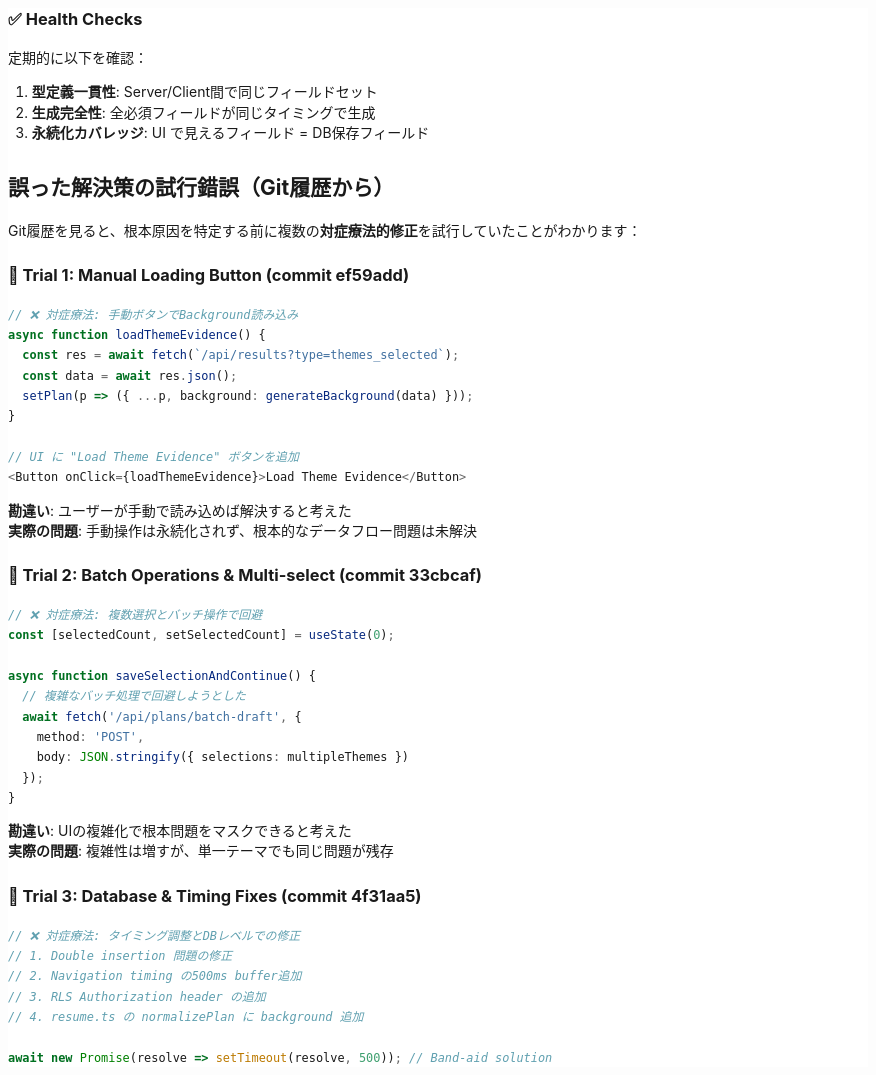 ### ✅ Health Checks

定期的に以下を確認：

1. **型定義一貫性**: Server/Client間で同じフィールドセット
2. **生成完全性**: 全必須フィールドが同じタイミングで生成
3. **永続化カバレッジ**: UI で見えるフィールド = DB保存フィールド

## 誤った解決策の試行錯誤（Git履歴から）

Git履歴を見ると、根本原因を特定する前に複数の**対症療法的修正**を試行していたことがわかります：

### 🔄 Trial 1: Manual Loading Button (commit ef59add)
```typescript
// ❌ 対症療法: 手動ボタンでBackground読み込み
async function loadThemeEvidence() {
  const res = await fetch(`/api/results?type=themes_selected`);
  const data = await res.json();
  setPlan(p => ({ ...p, background: generateBackground(data) }));
}

// UI に "Load Theme Evidence" ボタンを追加
<Button onClick={loadThemeEvidence}>Load Theme Evidence</Button>
```

**勘違い**: ユーザーが手動で読み込めば解決すると考えた  
**実際の問題**: 手動操作は永続化されず、根本的なデータフロー問題は未解決

### 🔄 Trial 2: Batch Operations & Multi-select (commit 33cbcaf)
```typescript
// ❌ 対症療法: 複数選択とバッチ操作で回避
const [selectedCount, setSelectedCount] = useState(0);

async function saveSelectionAndContinue() {
  // 複雑なバッチ処理で回避しようとした
  await fetch('/api/plans/batch-draft', { 
    method: 'POST',
    body: JSON.stringify({ selections: multipleThemes })
  });
}
```

**勘違い**: UIの複雑化で根本問題をマスクできると考えた  
**実際の問題**: 複雑性は増すが、単一テーマでも同じ問題が残存

### 🔄 Trial 3: Database & Timing Fixes (commit 4f31aa5)
```typescript
// ❌ 対症療法: タイミング調整とDBレベルでの修正
// 1. Double insertion 問題の修正
// 2. Navigation timing の500ms buffer追加
// 3. RLS Authorization header の追加
// 4. resume.ts の normalizePlan に background 追加

await new Promise(resolve => setTimeout(resolve, 500)); // Band-aid solution
```
